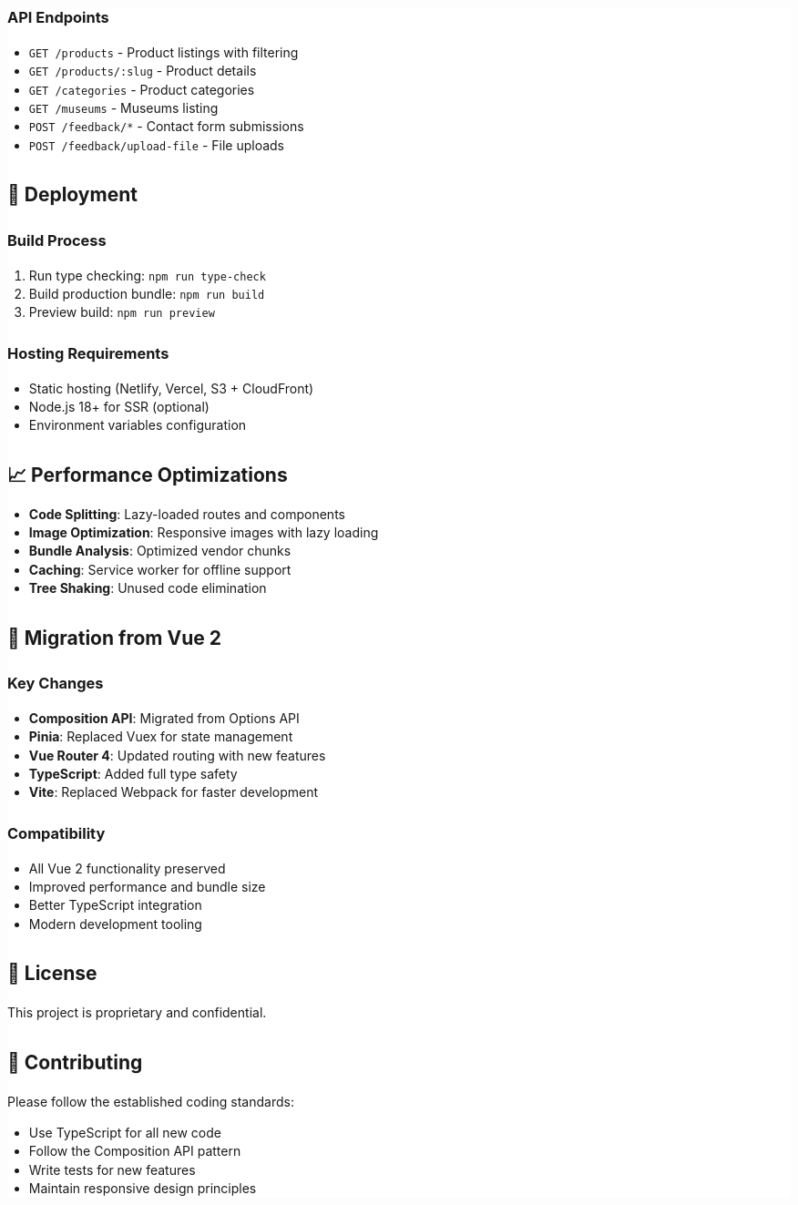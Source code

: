 ### API Endpoints

- `GET /products` - Product listings with filtering
- `GET /products/:slug` - Product details
- `GET /categories` - Product categories
- `GET /museums` - Museums listing
- `POST /feedback/*` - Contact form submissions
- `POST /feedback/upload-file` - File uploads

## 🚀 Deployment

### Build Process

1. Run type checking: `npm run type-check`
2. Build production bundle: `npm run build`
3. Preview build: `npm run preview`

### Hosting Requirements

- Static hosting (Netlify, Vercel, S3 + CloudFront)
- Node.js 18+ for SSR (optional)
- Environment variables configuration

## 📈 Performance Optimizations

- **Code Splitting**: Lazy-loaded routes and components
- **Image Optimization**: Responsive images with lazy loading
- **Bundle Analysis**: Optimized vendor chunks
- **Caching**: Service worker for offline support
- **Tree Shaking**: Unused code elimination

## 🔄 Migration from Vue 2

### Key Changes

- **Composition API**: Migrated from Options API
- **Pinia**: Replaced Vuex for state management
- **Vue Router 4**: Updated routing with new features
- **TypeScript**: Added full type safety
- **Vite**: Replaced Webpack for faster development

### Compatibility

- All Vue 2 functionality preserved
- Improved performance and bundle size
- Better TypeScript integration
- Modern development tooling

## 📝 License

This project is proprietary and confidential.

## 🤝 Contributing

Please follow the established coding standards:

- Use TypeScript for all new code
- Follow the Composition API pattern
- Write tests for new features
- Maintain responsive design principles
